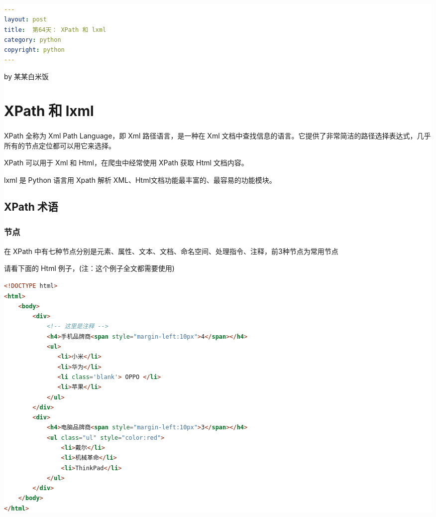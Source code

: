 ```yaml
---
layout: post
title:  第64天： XPath 和 lxml
category: python
copyright: python
---
```


by 某某白米饭

# XPath 和 lxml

XPath 全称为 Xml Path Language，即 Xml 路径语言，是一种在 Xml 文档中查找信息的语言。它提供了非常简洁的路径选择表达式，几乎所有的节点定位都可以用它来选择。

XPath 可以用于 Xml 和 Html，在爬虫中经常使用 XPath 获取 Html 文档内容。

lxml 是 Python 语言用 Xpath 解析 XML、Html文档功能最丰富的、最容易的功能模块。 

## XPath 术语

### 节点

在 XPath 中有七种节点分别是元素、属性、文本、文档、命名空间、处理指令、注释，前3种节点为常用节点

请看下面的 Html 例子，(注：这个例子全文都需要使用)

```html
<!DOCTYPE html>
<html>
    <body>
        <div>
            <!-- 这里是注释 -->
            <h4>手机品牌商<span style="margin-left:10px">4</span></h4>
            <ul>
               <li>小米</li>
               <li>华为</li> 
               <li class='blank'> OPPO </li>
               <li>苹果</li>
            </ul>
        </div>
        <div>
            <h4>电脑品牌商<span style="margin-left:10px">3</span></h4>
            <ul class="ul" style="color:red">
                <li>戴尔</li> 
                <li>机械革命</li> 
                <li>ThinkPad</li>
            </ul>
        </div>
    </body>
</html>
```

